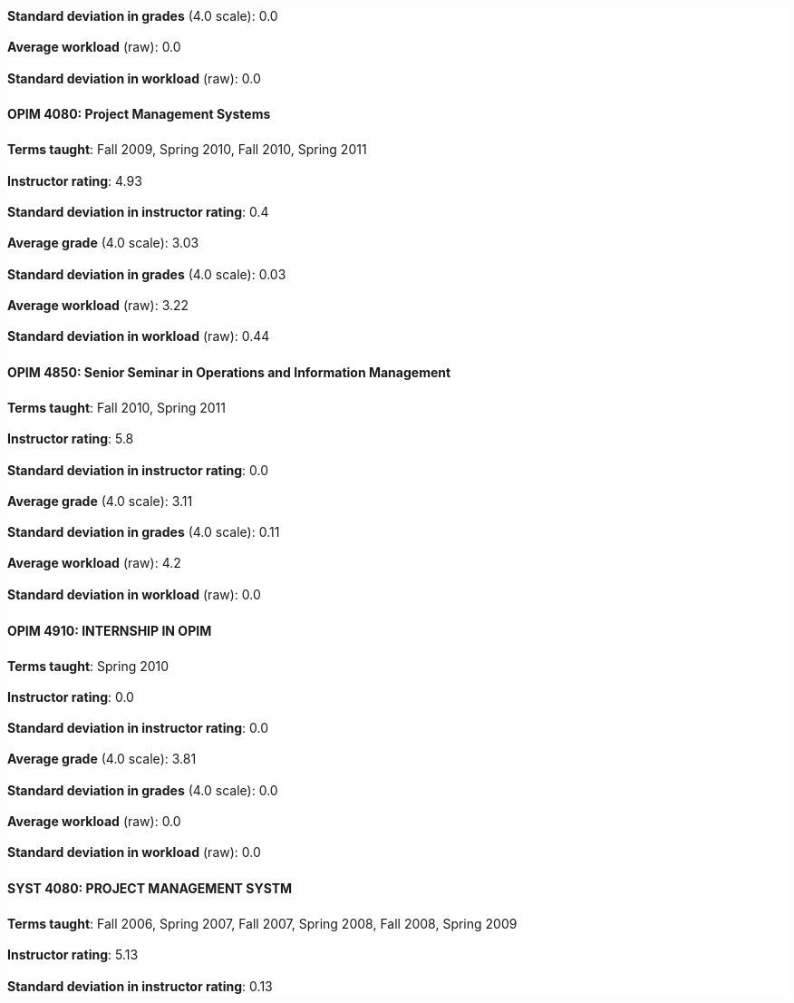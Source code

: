 **Standard deviation in grades** (4.0 scale): 0.0

**Average workload** (raw): 0.0

**Standard deviation in workload** (raw): 0.0

#### OPIM 4080: Project Management Systems

**Terms taught**: Fall 2009, Spring 2010, Fall 2010, Spring 2011

**Instructor rating**: 4.93

**Standard deviation in instructor rating**: 0.4

**Average grade** (4.0 scale): 3.03

**Standard deviation in grades** (4.0 scale): 0.03

**Average workload** (raw): 3.22

**Standard deviation in workload** (raw): 0.44

#### OPIM 4850: Senior Seminar in Operations and Information Management

**Terms taught**: Fall 2010, Spring 2011

**Instructor rating**: 5.8

**Standard deviation in instructor rating**: 0.0

**Average grade** (4.0 scale): 3.11

**Standard deviation in grades** (4.0 scale): 0.11

**Average workload** (raw): 4.2

**Standard deviation in workload** (raw): 0.0

#### OPIM 4910: INTERNSHIP IN OPIM

**Terms taught**: Spring 2010

**Instructor rating**: 0.0

**Standard deviation in instructor rating**: 0.0

**Average grade** (4.0 scale): 3.81

**Standard deviation in grades** (4.0 scale): 0.0

**Average workload** (raw): 0.0

**Standard deviation in workload** (raw): 0.0

#### SYST 4080: PROJECT MANAGEMENT SYSTM

**Terms taught**: Fall 2006, Spring 2007, Fall 2007, Spring 2008, Fall 2008, Spring 2009

**Instructor rating**: 5.13

**Standard deviation in instructor rating**: 0.13
